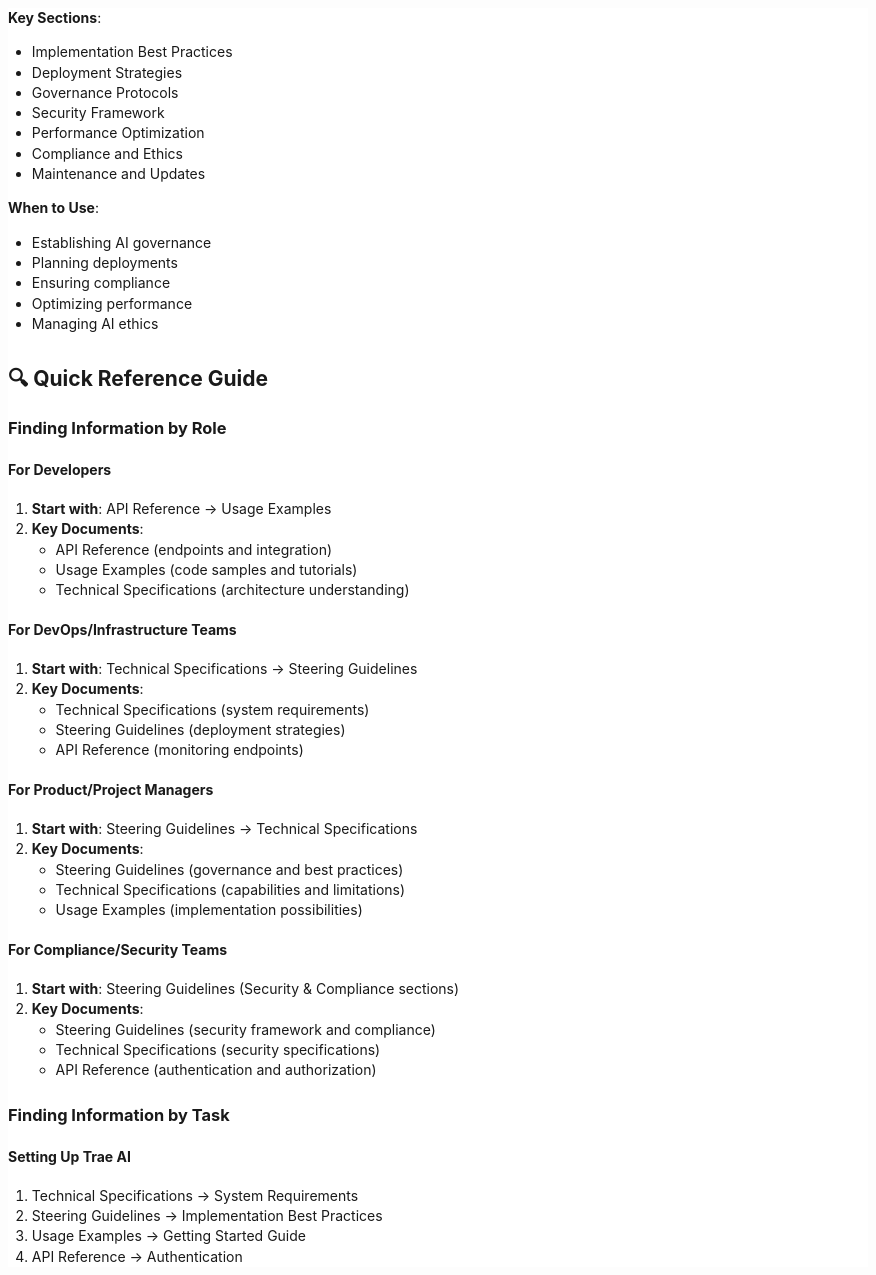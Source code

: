 **Key Sections**:
- Implementation Best Practices
- Deployment Strategies
- Governance Protocols
- Security Framework
- Performance Optimization
- Compliance and Ethics
- Maintenance and Updates

**When to Use**:
- Establishing AI governance
- Planning deployments
- Ensuring compliance
- Optimizing performance
- Managing AI ethics

## 🔍 Quick Reference Guide

### Finding Information by Role

#### For Developers
1. **Start with**: API Reference → Usage Examples
2. **Key Documents**: 
   - API Reference (endpoints and integration)
   - Usage Examples (code samples and tutorials)
   - Technical Specifications (architecture understanding)

#### For DevOps/Infrastructure Teams
1. **Start with**: Technical Specifications → Steering Guidelines
2. **Key Documents**:
   - Technical Specifications (system requirements)
   - Steering Guidelines (deployment strategies)
   - API Reference (monitoring endpoints)

#### For Product/Project Managers
1. **Start with**: Steering Guidelines → Technical Specifications
2. **Key Documents**:
   - Steering Guidelines (governance and best practices)
   - Technical Specifications (capabilities and limitations)
   - Usage Examples (implementation possibilities)

#### For Compliance/Security Teams
1. **Start with**: Steering Guidelines (Security & Compliance sections)
2. **Key Documents**:
   - Steering Guidelines (security framework and compliance)
   - Technical Specifications (security specifications)
   - API Reference (authentication and authorization)

### Finding Information by Task

#### Setting Up Trae AI
1. Technical Specifications → System Requirements
2. Steering Guidelines → Implementation Best Practices
3. Usage Examples → Getting Started Guide
4. API Reference → Authentication
